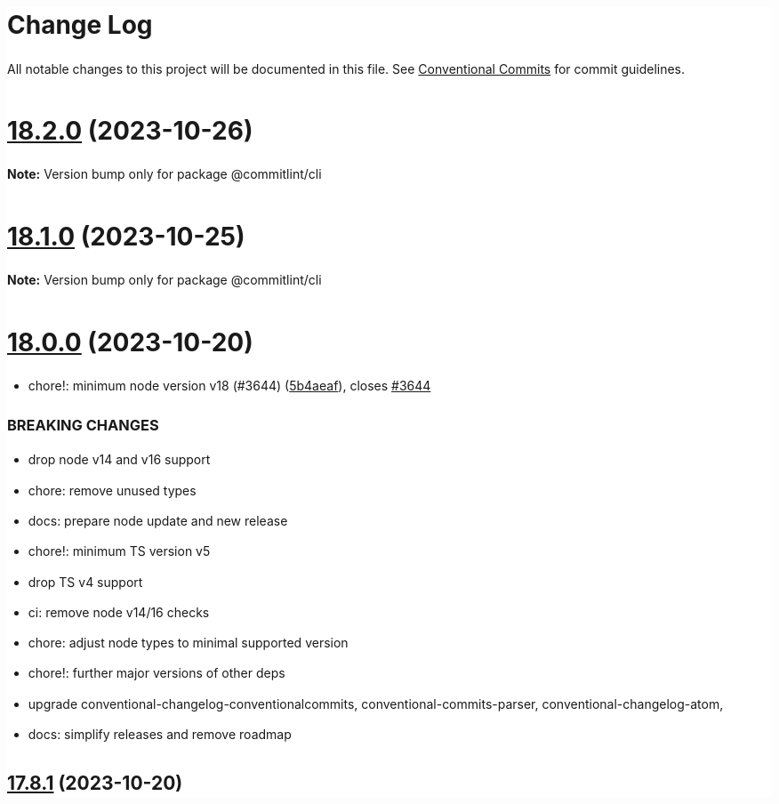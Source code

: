 # Change Log

All notable changes to this project will be documented in this file.
See [Conventional Commits](https://conventionalcommits.org) for commit guidelines.

# [18.2.0](https://github.com/conventional-changelog/commitlint/compare/v18.1.0...v18.2.0) (2023-10-26)

**Note:** Version bump only for package @commitlint/cli





# [18.1.0](https://github.com/conventional-changelog/commitlint/compare/v18.0.0...v18.1.0) (2023-10-25)

**Note:** Version bump only for package @commitlint/cli





# [18.0.0](https://github.com/conventional-changelog/commitlint/compare/v17.8.1...v18.0.0) (2023-10-20)


* chore!: minimum node version v18 (#3644) ([5b4aeaf](https://github.com/conventional-changelog/commitlint/commit/5b4aeaf4f01c2726a7bc8631a23bb34c849baad2)), closes [#3644](https://github.com/conventional-changelog/commitlint/issues/3644)


### BREAKING CHANGES

* drop node v14 and v16 support

* chore: remove unused types

* docs: prepare node update and new release

* chore!: minimum TS version v5
* drop TS v4 support

* ci: remove node v14/16 checks

* chore: adjust node types to minimal supported version

* chore!: further major versions of other deps
* upgrade conventional-changelog-conventionalcommits, conventional-commits-parser, conventional-changelog-atom, 

* docs: simplify releases and remove roadmap





## [17.8.1](https://github.com/conventional-changelog/commitlint/compare/v17.8.0...v17.8.1) (2023-10-20)
